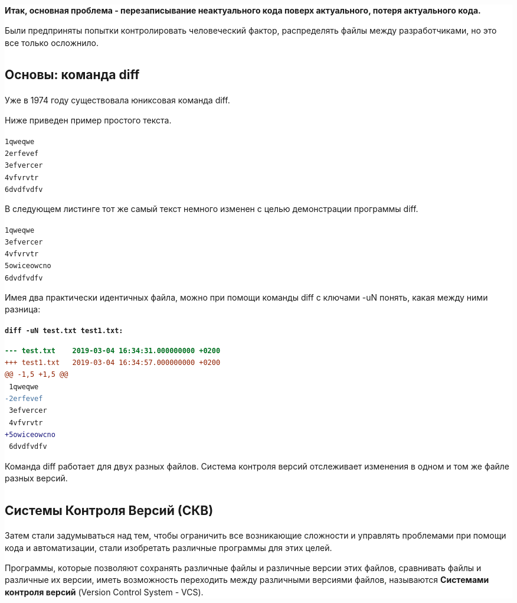 **Итак, основная проблема - перезаписывание неактуального кода поверх актуального, потеря актуального кода.**

Были предприняты попытки контролировать человеческий фактор, распределять файлы между разработчиками, но это все только осложнило. 

## Основы: команда diff

Уже в 1974 году существовала юниксовая команда diff.

Ниже приведен пример простого текста.

```
1qweqwe
2erfevef
3efvercer
4vfvrvtr
6dvdfvdfv
```

В следующем листинге тот же самый текст немного изменен с целью демонстрации программы diff.

```
1qweqwe
3efvercer
4vfvrvtr
5owiceowcno
6dvdfvdfv
```

Имея два практически идентичных файла, можно при помощи команды diff с ключами -uN понять, какая между ними разница:

**`diff -uN test.txt test1.txt:`**

```diff
--- test.txt	2019-03-04 16:34:31.000000000 +0200
+++ test1.txt	2019-03-04 16:34:57.000000000 +0200
@@ -1,5 +1,5 @@
 1qweqwe
-2erfevef
 3efvercer
 4vfvrvtr
+5owiceowcno
 6dvdfvdfv
```

Команда diff работает для двух разных файлов. Система контроля версий отслеживает изменения в одном и том же файле разных версий.

## Системы Контроля Версий (СКВ)

Затем стали задумываться над тем, чтобы ограничить все возникающие сложности и управлять проблемами при помощи кода и автоматизации, стали изобретать различные программы для этих целей. 

Программы, которые позволяют сохранять различные файлы и различные версии этих файлов, сравнивать файлы и различные их версии, иметь возможность переходить между различными версиями файлов, называются **Системами контроля версий**
(Version Control System - VCS).
